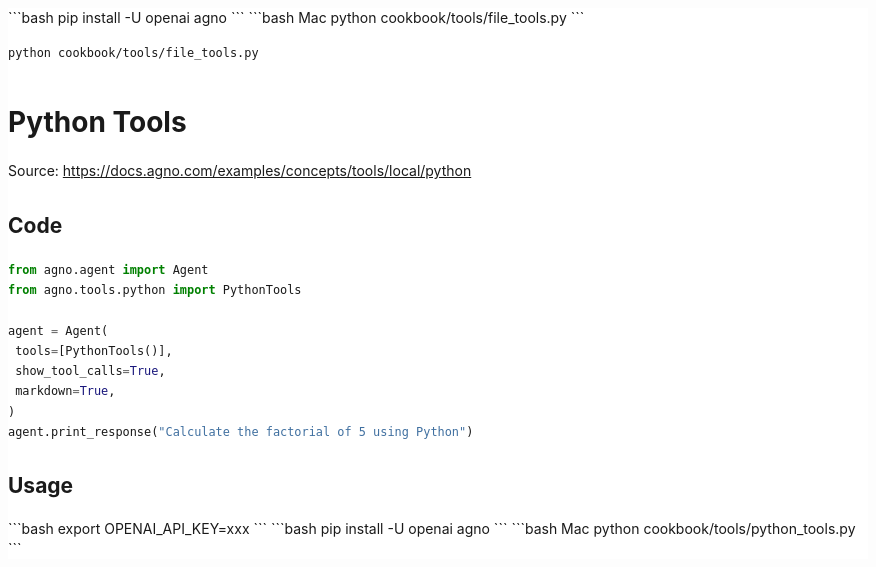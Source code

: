  <Step title="Install libraries">
 ```bash
 pip install -U openai agno
 ```
 </Step>

 <Step title="Run Agent">
 <CodeGroup>
 ```bash Mac
 python cookbook/tools/file_tools.py
 ```

 ```bash Windows
 python cookbook/tools/file_tools.py
 ```
 </CodeGroup>
 </Step>
</Steps>

# Python Tools
Source: https://docs.agno.com/examples/concepts/tools/local/python

## Code

```python cookbook/tools/python_tools.py
from agno.agent import Agent
from agno.tools.python import PythonTools

agent = Agent(
 tools=[PythonTools()],
 show_tool_calls=True,
 markdown=True,
)
agent.print_response("Calculate the factorial of 5 using Python")
```

## Usage

<Steps>
 <Snippet file="create-venv-step.mdx" />

 <Step title="Set your API key">
 ```bash
 export OPENAI_API_KEY=xxx
 ```
 </Step>

 <Step title="Install libraries">
 ```bash
 pip install -U openai agno
 ```
 </Step>

 <Step title="Run Agent">
 <CodeGroup>
 ```bash Mac
 python cookbook/tools/python_tools.py
 ```
